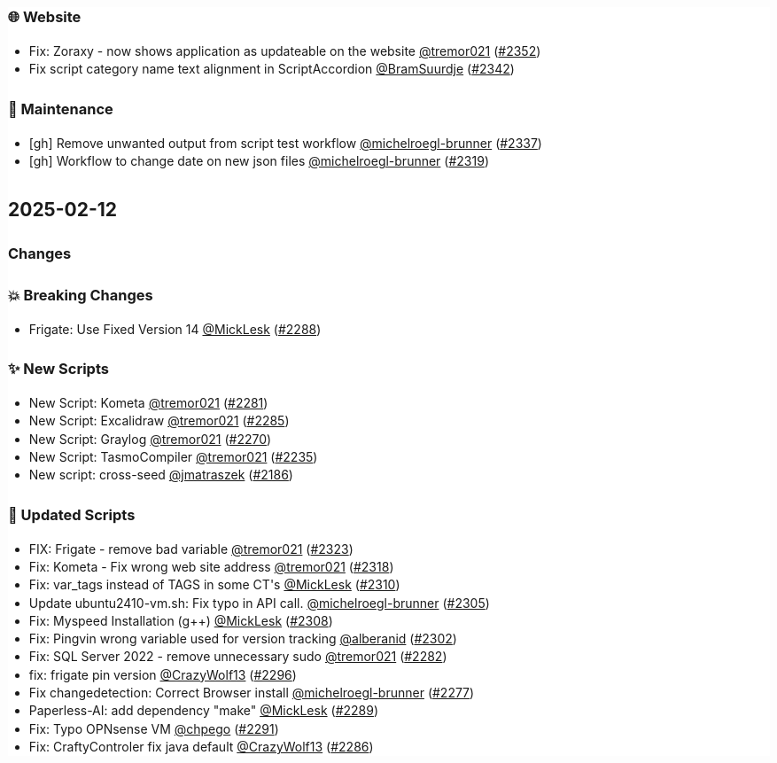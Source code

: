 ### 🌐 Website

- Fix: Zoraxy - now shows application as updateable on the website [@tremor021](https://github.com/tremor021) ([#2352](https://github.com/TheRealAlexV/ProxmoxVE-RIP-tteck/pull/2352))
- Fix script category name text alignment in ScriptAccordion [@BramSuurdje](https://github.com/BramSuurdje) ([#2342](https://github.com/TheRealAlexV/ProxmoxVE-RIP-tteck/pull/2342))

### 🧰 Maintenance

- [gh] Remove unwanted output from script test workflow [@michelroegl-brunner](https://github.com/michelroegl-brunner) ([#2337](https://github.com/TheRealAlexV/ProxmoxVE-RIP-tteck/pull/2337))
- [gh] Workflow to change date on new json files [@michelroegl-brunner](https://github.com/michelroegl-brunner) ([#2319](https://github.com/TheRealAlexV/ProxmoxVE-RIP-tteck/pull/2319))

## 2025-02-12

### Changes

### 💥 Breaking Changes

- Frigate: Use Fixed Version 14 [@MickLesk](https://github.com/MickLesk) ([#2288](https://github.com/TheRealAlexV/ProxmoxVE-RIP-tteck/pull/2288))

### ✨ New Scripts

- New Script: Kometa [@tremor021](https://github.com/tremor021) ([#2281](https://github.com/TheRealAlexV/ProxmoxVE-RIP-tteck/pull/2281))
- New Script: Excalidraw [@tremor021](https://github.com/tremor021) ([#2285](https://github.com/TheRealAlexV/ProxmoxVE-RIP-tteck/pull/2285))
- New Script: Graylog [@tremor021](https://github.com/tremor021) ([#2270](https://github.com/TheRealAlexV/ProxmoxVE-RIP-tteck/pull/2270))
- New Script: TasmoCompiler [@tremor021](https://github.com/tremor021) ([#2235](https://github.com/TheRealAlexV/ProxmoxVE-RIP-tteck/pull/2235))
- New script: cross-seed [@jmatraszek](https://github.com/jmatraszek) ([#2186](https://github.com/TheRealAlexV/ProxmoxVE-RIP-tteck/pull/2186))

### 🚀 Updated Scripts

- FIX: Frigate - remove bad variable [@tremor021](https://github.com/tremor021) ([#2323](https://github.com/TheRealAlexV/ProxmoxVE-RIP-tteck/pull/2323))
- Fix: Kometa - Fix wrong web site address [@tremor021](https://github.com/tremor021) ([#2318](https://github.com/TheRealAlexV/ProxmoxVE-RIP-tteck/pull/2318))
- Fix: var_tags instead of TAGS in some CT's [@MickLesk](https://github.com/MickLesk) ([#2310](https://github.com/TheRealAlexV/ProxmoxVE-RIP-tteck/pull/2310))
- Update ubuntu2410-vm.sh: Fix typo in API call. [@michelroegl-brunner](https://github.com/michelroegl-brunner) ([#2305](https://github.com/TheRealAlexV/ProxmoxVE-RIP-tteck/pull/2305))
- Fix: Myspeed Installation (g++) [@MickLesk](https://github.com/MickLesk) ([#2308](https://github.com/TheRealAlexV/ProxmoxVE-RIP-tteck/pull/2308))
- Fix: Pingvin wrong variable used for version tracking [@alberanid](https://github.com/alberanid) ([#2302](https://github.com/TheRealAlexV/ProxmoxVE-RIP-tteck/pull/2302))
- Fix: SQL Server 2022 - remove unnecessary sudo [@tremor021](https://github.com/tremor021) ([#2282](https://github.com/TheRealAlexV/ProxmoxVE-RIP-tteck/pull/2282))
- fix: frigate pin version [@CrazyWolf13](https://github.com/CrazyWolf13) ([#2296](https://github.com/TheRealAlexV/ProxmoxVE-RIP-tteck/pull/2296))
- Fix changedetection: Correct Browser install [@michelroegl-brunner](https://github.com/michelroegl-brunner) ([#2277](https://github.com/TheRealAlexV/ProxmoxVE-RIP-tteck/pull/2277))
- Paperless-AI: add dependency "make" [@MickLesk](https://github.com/MickLesk) ([#2289](https://github.com/TheRealAlexV/ProxmoxVE-RIP-tteck/pull/2289))
- Fix: Typo OPNsense VM [@chpego](https://github.com/chpego) ([#2291](https://github.com/TheRealAlexV/ProxmoxVE-RIP-tteck/pull/2291))
- Fix: CraftyControler fix java default [@CrazyWolf13](https://github.com/CrazyWolf13) ([#2286](https://github.com/TheRealAlexV/ProxmoxVE-RIP-tteck/pull/2286))
